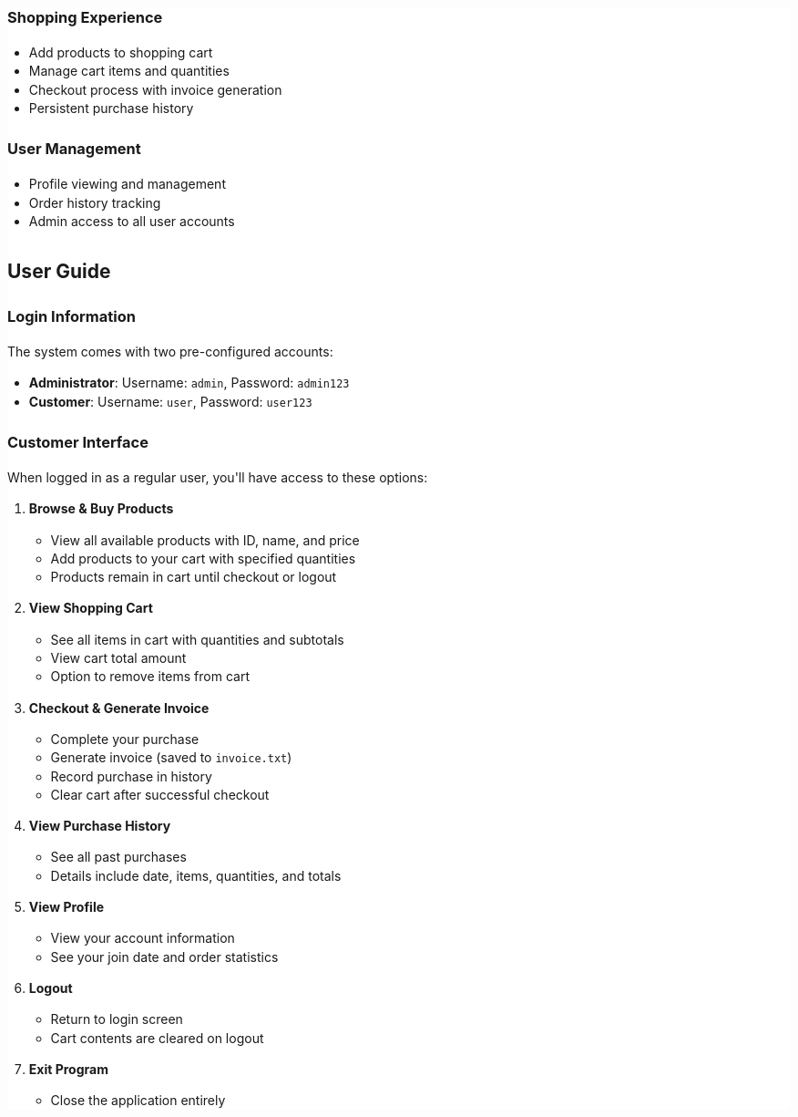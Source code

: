 ### Shopping Experience
- Add products to shopping cart
- Manage cart items and quantities
- Checkout process with invoice generation
- Persistent purchase history

### User Management
- Profile viewing and management
- Order history tracking
- Admin access to all user accounts

## User Guide

### Login Information
The system comes with two pre-configured accounts:
- **Administrator**: Username: `admin`, Password: `admin123`
- **Customer**: Username: `user`, Password: `user123`

### Customer Interface

When logged in as a regular user, you'll have access to these options:

1. **Browse & Buy Products**
   - View all available products with ID, name, and price
   - Add products to your cart with specified quantities
   - Products remain in cart until checkout or logout

2. **View Shopping Cart**
   - See all items in cart with quantities and subtotals
   - View cart total amount
   - Option to remove items from cart

3. **Checkout & Generate Invoice**
   - Complete your purchase
   - Generate invoice (saved to `invoice.txt`)
   - Record purchase in history
   - Clear cart after successful checkout

4. **View Purchase History**
   - See all past purchases
   - Details include date, items, quantities, and totals

5. **View Profile**
   - View your account information
   - See your join date and order statistics

6. **Logout**
   - Return to login screen
   - Cart contents are cleared on logout

7. **Exit Program**
   - Close the application entirely
